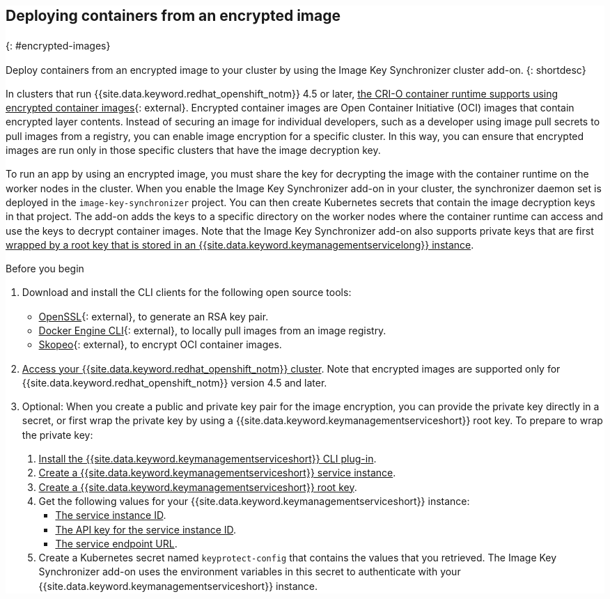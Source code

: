 

## Deploying containers from an encrypted image
{: #encrypted-images}

Deploy containers from an encrypted image to your cluster by using the Image Key Synchronizer cluster add-on.
{: shortdesc}

In clusters that run {{site.data.keyword.redhat_openshift_notm}} 4.5 or later, [the CRI-O container runtime supports using encrypted container images](https://github.com/cri-o/cri-o/blob/main/tutorials/decryption.md){: external}. Encrypted container images are Open Container Initiative (OCI) images that contain encrypted layer contents. Instead of securing an image for individual developers, such as a developer using image pull secrets to pull images from a registry, you can enable image encryption for a specific cluster. In this way, you can ensure that encrypted images are run only in those specific clusters that have the image decryption key.

To run an app by using an encrypted image, you must share the key for decrypting the image with the container runtime on the worker nodes in the cluster. When you enable the Image Key Synchronizer add-on in your cluster, the synchronizer daemon set is deployed in the `image-key-synchronizer` project. You can then create Kubernetes secrets that contain the image decryption keys in that project. The add-on adds the keys to a specific directory on the worker nodes where the container runtime can access and use the keys to decrypt container images. Note that the Image Key Synchronizer add-on also supports private keys that are first [wrapped by a root key that is stored in an {{site.data.keyword.keymanagementservicelong}} instance](/docs/key-protect?topic=key-protect-envelope-encryption).

Before you begin

1. Download and install the CLI clients for the following open source tools:
    - [OpenSSL](https://www.openssl.org/source/){: external}, to generate an RSA key pair.
    - [Docker Engine CLI](https://www.docker.com/products/container-runtime#/download){: external}, to locally pull images from an image registry.
    - [Skopeo](https://github.com/containers/skopeo/blob/main/install.md){: external}, to encrypt OCI container images.

2. [Access your {{site.data.keyword.redhat_openshift_notm}} cluster](/docs/openshift?topic=openshift-access_cluster). Note that encrypted images are supported only for {{site.data.keyword.redhat_openshift_notm}} version 4.5 and later.

3. Optional: When you create a public and private key pair for the image encryption, you can provide the private key directly in a secret, or first wrap the private key by using a {{site.data.keyword.keymanagementserviceshort}} root key. To prepare to wrap the private key:
    1. [Install the {{site.data.keyword.keymanagementserviceshort}} CLI plug-in](/docs/key-protect?topic=key-protect-set-up-cli).
    2. [Create a {{site.data.keyword.keymanagementserviceshort}} service instance](/docs/key-protect?topic=key-protect-provision#provision).
    3. [Create a {{site.data.keyword.keymanagementserviceshort}} root key](/docs/key-protect?topic=key-protect-create-root-keys#create-root-keys).
    4. Get the following values for your {{site.data.keyword.keymanagementserviceshort}} instance:
        - [The service instance ID](/docs/key-protect?topic=key-protect-retrieve-instance-ID).
        - [The API key for the service instance ID](/docs/account?topic=account-serviceidapikeys#create_service_key).
        - [The service endpoint URL](/docs/key-protect?topic=key-protect-regions#service-endpoints).
    5. Create a Kubernetes secret named `keyprotect-config` that contains the values that you retrieved. The Image Key Synchronizer add-on uses the environment variables in this secret to authenticate with your {{site.data.keyword.keymanagementserviceshort}} instance.
    